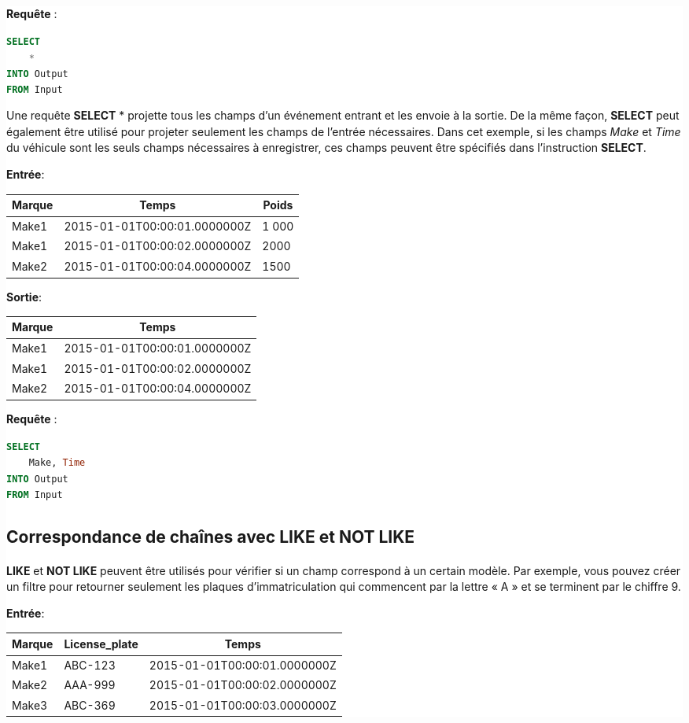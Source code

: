 **Requête** :

```SQL
SELECT
    *
INTO Output
FROM Input
```

Une requête **SELECT** * projette tous les champs d’un événement entrant et les envoie à la sortie. De la même façon, **SELECT** peut également être utilisé pour projeter seulement les champs de l’entrée nécessaires. Dans cet exemple, si les champs *Make* et *Time* du véhicule sont les seuls champs nécessaires à enregistrer, ces champs peuvent être spécifiés dans l’instruction **SELECT**.

**Entrée**:

| Marque | Temps | Poids |
| --- | --- | --- |
| Make1 |2015-01-01T00:00:01.0000000Z |1 000 |
| Make1 |2015-01-01T00:00:02.0000000Z |2000 |
| Make2 |2015-01-01T00:00:04.0000000Z |1500 |

**Sortie**:

| Marque | Temps |
| --- | --- |
| Make1 |2015-01-01T00:00:01.0000000Z |
| Make1 |2015-01-01T00:00:02.0000000Z |
| Make2 |2015-01-01T00:00:04.0000000Z |

**Requête** :

```SQL
SELECT
    Make, Time
INTO Output
FROM Input
```

## <a name="string-matching-with-like-and-not-like"></a>Correspondance de chaînes avec LIKE et NOT LIKE

**LIKE** et **NOT LIKE** peuvent être utilisés pour vérifier si un champ correspond à un certain modèle. Par exemple, vous pouvez créer un filtre pour retourner seulement les plaques d’immatriculation qui commencent par la lettre « A » et se terminent par le chiffre 9.

**Entrée**:

| Marque | License_plate | Temps |
| --- | --- | --- |
| Make1 |ABC-123 |2015-01-01T00:00:01.0000000Z |
| Make2 |AAA-999 |2015-01-01T00:00:02.0000000Z |
| Make3 |ABC-369 |2015-01-01T00:00:03.0000000Z |
